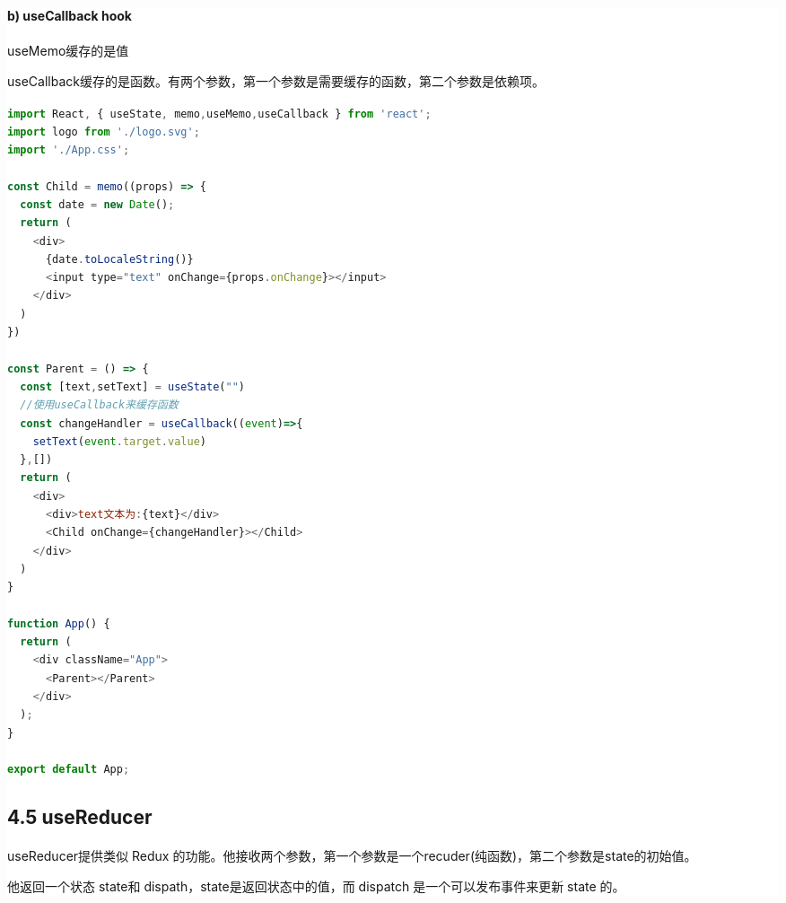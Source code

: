 #### b) useCallback   hook

useMemo缓存的是值

useCallback缓存的是函数。有两个参数，第一个参数是需要缓存的函数，第二个参数是依赖项。

```javascript
import React, { useState, memo,useMemo,useCallback } from 'react';
import logo from './logo.svg';
import './App.css';

const Child = memo((props) => {
  const date = new Date();
  return (
    <div>
      {date.toLocaleString()}
      <input type="text" onChange={props.onChange}></input>
    </div>
  )
})

const Parent = () => {
  const [text,setText] = useState("")
  //使用useCallback来缓存函数
  const changeHandler = useCallback((event)=>{
    setText(event.target.value)
  },[])
  return (
    <div>
      <div>text文本为:{text}</div>
      <Child onChange={changeHandler}></Child>
    </div>
  )
}

function App() {
  return (
    <div className="App">
      <Parent></Parent>
    </div>
  );
}

export default App;


```

## 4.5 useReducer

useReducer提供类似 Redux 的功能。他接收两个参数，第一个参数是一个recuder(纯函数)，第二个参数是state的初始值。

他返回一个状态 state和 dispath，state是返回状态中的值，而 dispatch 是一个可以发布事件来更新 state 的。
